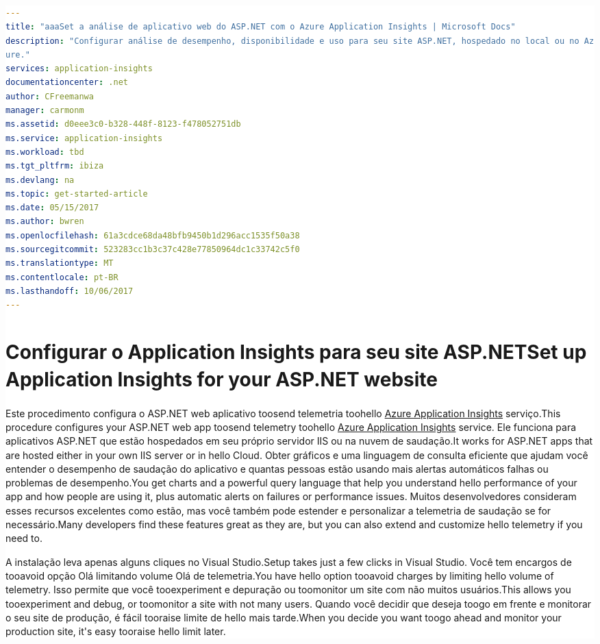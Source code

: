 ```yaml
---
title: "aaaSet a análise de aplicativo web do ASP.NET com o Azure Application Insights | Microsoft Docs"
description: "Configurar análise de desempenho, disponibilidade e uso para seu site ASP.NET, hospedado no local ou no Azure."
services: application-insights
documentationcenter: .net
author: CFreemanwa
manager: carmonm
ms.assetid: d0eee3c0-b328-448f-8123-f478052751db
ms.service: application-insights
ms.workload: tbd
ms.tgt_pltfrm: ibiza
ms.devlang: na
ms.topic: get-started-article
ms.date: 05/15/2017
ms.author: bwren
ms.openlocfilehash: 61a3cdce68da48bfb9450b1d296acc1535f50a38
ms.sourcegitcommit: 523283cc1b3c37c428e77850964dc1c33742c5f0
ms.translationtype: MT
ms.contentlocale: pt-BR
ms.lasthandoff: 10/06/2017
---
```

# <a name="set-up-application-insights-for-your-aspnet-website"></a><span data-ttu-id="d69cd-103">Configurar o Application Insights para seu site ASP.NET</span><span class="sxs-lookup"><span data-stu-id="d69cd-103">Set up Application Insights for your ASP.NET website</span></span>

<span data-ttu-id="d69cd-104">Este procedimento configura o ASP.NET web aplicativo toosend telemetria toohello [Azure Application Insights](app-insights-overview.md) serviço.</span><span class="sxs-lookup"><span data-stu-id="d69cd-104">This procedure configures your ASP.NET web app toosend telemetry toohello [Azure Application Insights](app-insights-overview.md) service.</span></span> <span data-ttu-id="d69cd-105">Ele funciona para aplicativos ASP.NET que estão hospedados em seu próprio servidor IIS ou na nuvem de saudação.</span><span class="sxs-lookup"><span data-stu-id="d69cd-105">It works for ASP.NET apps that are hosted either in your own IIS server or in hello Cloud.</span></span> <span data-ttu-id="d69cd-106">Obter gráficos e uma linguagem de consulta eficiente que ajudam você entender o desempenho de saudação do aplicativo e quantas pessoas estão usando mais alertas automáticos falhas ou problemas de desempenho.</span><span class="sxs-lookup"><span data-stu-id="d69cd-106">You get charts and a powerful query language that help you understand hello performance of your app and how people are using it, plus automatic alerts on failures or performance issues.</span></span> <span data-ttu-id="d69cd-107">Muitos desenvolvedores consideram esses recursos excelentes como estão, mas você também pode estender e personalizar a telemetria de saudação se for necessário.</span><span class="sxs-lookup"><span data-stu-id="d69cd-107">Many developers find these features great as they are, but you can also extend and customize hello telemetry if you need to.</span></span>

<span data-ttu-id="d69cd-108">A instalação leva apenas alguns cliques no Visual Studio.</span><span class="sxs-lookup"><span data-stu-id="d69cd-108">Setup takes just a few clicks in Visual Studio.</span></span> <span data-ttu-id="d69cd-109">Você tem encargos de tooavoid opção Olá limitando volume Olá de telemetria.</span><span class="sxs-lookup"><span data-stu-id="d69cd-109">You have hello option tooavoid charges by limiting hello volume of telemetry.</span></span> <span data-ttu-id="d69cd-110">Isso permite que você tooexperiment e depuração ou toomonitor um site com não muitos usuários.</span><span class="sxs-lookup"><span data-stu-id="d69cd-110">This allows you tooexperiment and debug, or toomonitor a site with not many users.</span></span> <span data-ttu-id="d69cd-111">Quando você decidir que deseja toogo em frente e monitorar o seu site de produção, é fácil tooraise limite de hello mais tarde.</span><span class="sxs-lookup"><span data-stu-id="d69cd-111">When you decide you want toogo ahead and monitor your production site, it's easy tooraise hello limit later.</span></span>
